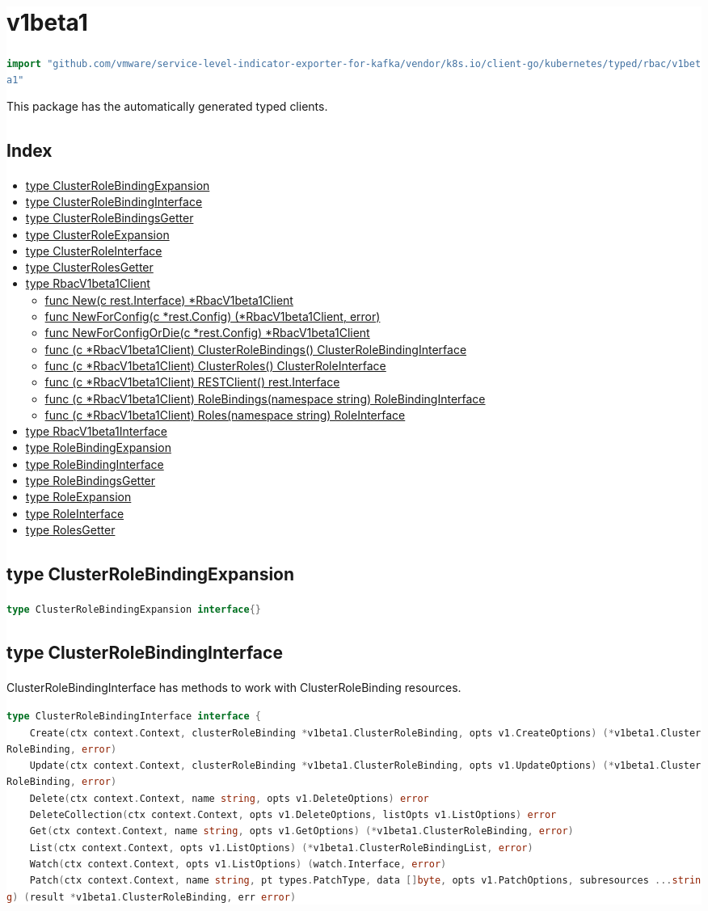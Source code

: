 

# v1beta1

```go
import "github.com/vmware/service-level-indicator-exporter-for-kafka/vendor/k8s.io/client-go/kubernetes/typed/rbac/v1beta1"
```

This package has the automatically generated typed clients.

## Index

- [type ClusterRoleBindingExpansion](<#type-clusterrolebindingexpansion>)
- [type ClusterRoleBindingInterface](<#type-clusterrolebindinginterface>)
- [type ClusterRoleBindingsGetter](<#type-clusterrolebindingsgetter>)
- [type ClusterRoleExpansion](<#type-clusterroleexpansion>)
- [type ClusterRoleInterface](<#type-clusterroleinterface>)
- [type ClusterRolesGetter](<#type-clusterrolesgetter>)
- [type RbacV1beta1Client](<#type-rbacv1beta1client>)
  - [func New(c rest.Interface) *RbacV1beta1Client](<#func-new>)
  - [func NewForConfig(c *rest.Config) (*RbacV1beta1Client, error)](<#func-newforconfig>)
  - [func NewForConfigOrDie(c *rest.Config) *RbacV1beta1Client](<#func-newforconfigordie>)
  - [func (c *RbacV1beta1Client) ClusterRoleBindings() ClusterRoleBindingInterface](<#func-rbacv1beta1client-clusterrolebindings>)
  - [func (c *RbacV1beta1Client) ClusterRoles() ClusterRoleInterface](<#func-rbacv1beta1client-clusterroles>)
  - [func (c *RbacV1beta1Client) RESTClient() rest.Interface](<#func-rbacv1beta1client-restclient>)
  - [func (c *RbacV1beta1Client) RoleBindings(namespace string) RoleBindingInterface](<#func-rbacv1beta1client-rolebindings>)
  - [func (c *RbacV1beta1Client) Roles(namespace string) RoleInterface](<#func-rbacv1beta1client-roles>)
- [type RbacV1beta1Interface](<#type-rbacv1beta1interface>)
- [type RoleBindingExpansion](<#type-rolebindingexpansion>)
- [type RoleBindingInterface](<#type-rolebindinginterface>)
- [type RoleBindingsGetter](<#type-rolebindingsgetter>)
- [type RoleExpansion](<#type-roleexpansion>)
- [type RoleInterface](<#type-roleinterface>)
- [type RolesGetter](<#type-rolesgetter>)


## type ClusterRoleBindingExpansion

```go
type ClusterRoleBindingExpansion interface{}
```

## type ClusterRoleBindingInterface

ClusterRoleBindingInterface has methods to work with ClusterRoleBinding resources.

```go
type ClusterRoleBindingInterface interface {
    Create(ctx context.Context, clusterRoleBinding *v1beta1.ClusterRoleBinding, opts v1.CreateOptions) (*v1beta1.ClusterRoleBinding, error)
    Update(ctx context.Context, clusterRoleBinding *v1beta1.ClusterRoleBinding, opts v1.UpdateOptions) (*v1beta1.ClusterRoleBinding, error)
    Delete(ctx context.Context, name string, opts v1.DeleteOptions) error
    DeleteCollection(ctx context.Context, opts v1.DeleteOptions, listOpts v1.ListOptions) error
    Get(ctx context.Context, name string, opts v1.GetOptions) (*v1beta1.ClusterRoleBinding, error)
    List(ctx context.Context, opts v1.ListOptions) (*v1beta1.ClusterRoleBindingList, error)
    Watch(ctx context.Context, opts v1.ListOptions) (watch.Interface, error)
    Patch(ctx context.Context, name string, pt types.PatchType, data []byte, opts v1.PatchOptions, subresources ...string) (result *v1beta1.ClusterRoleBinding, err error)
```